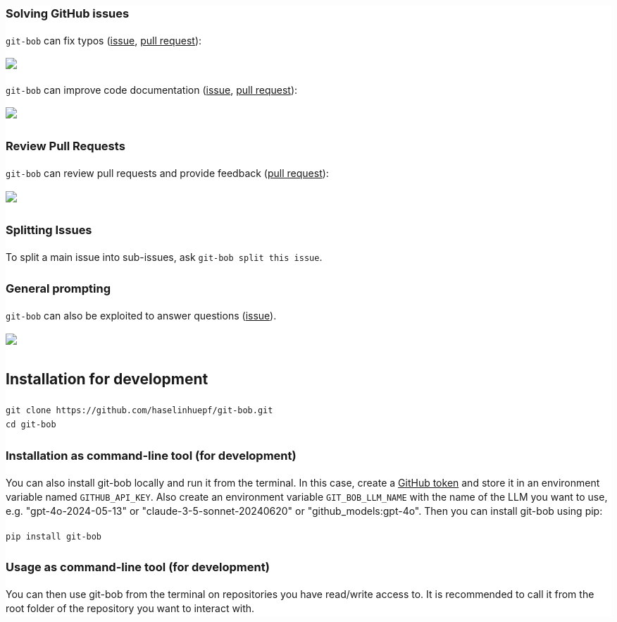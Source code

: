 ### Solving GitHub issues

`git-bob` can fix typos ([issue](https://github.com/haesleinhuepf/git-bob/issues/16), [pull request](https://github.com/haesleinhuepf/git-bob/pull/17)):

<a href="docs/images/demo_fix_typos.png"><img src="docs/images/demo_fix_typos.png" width="400"></a>

`git-bob` can improve code documentation ([issue](https://github.com/haesleinhuepf/git-bob/issues/19), [pull request](https://github.com/haesleinhuepf/git-bob/pull/21)):

<a href="docs/images/demo_comment_code.png"><img src="docs/images/demo_comment_code.png" width="400"></a>

### Review Pull Requests
`git-bob` can review pull requests and provide feedback ([pull request](https://github.com/haesleinhuepf/git-bob/pull/11)):

<a href="docs/images/demo_review_pull_request.png"><img src="docs/images/demo_review_pull_request.png" width="400"></a>

### Splitting Issues

To split a main issue into sub-issues, ask `git-bob split this issue`.

### General prompting
`git-bob` can also be exploited to answer questions ([issue](https://github.com/haesleinhuepf/git-bob/issues/20)).

<a href="docs/images/demo_question.png"><img src="docs/images/demo_question.png" width="400"></a>

## Installation for development

```
git clone https://github.com/haselinhuepf/git-bob.git
cd git-bob
```

### Installation as command-line tool (for development)

You can also install git-bob locally and run it from the terminal. 
In this case, create a [GitHub token](https://github.com/settings/tokens) and store it in an environment variable named `GITHUB_API_KEY`. 
Also create an environment variable `GIT_BOB_LLM_NAME` with the name of the LLM you want to use, e.g. "gpt-4o-2024-05-13" or "claude-3-5-sonnet-20240620" or "github_models:gpt-4o".
Then you can install git-bob using pip:

```bash
pip install git-bob
```

### Usage as command-line tool (for development)

You can then use git-bob from the terminal on repositories you have read/write access to. 
It is recommended to call it from the root folder of the repository you want to interact with.
